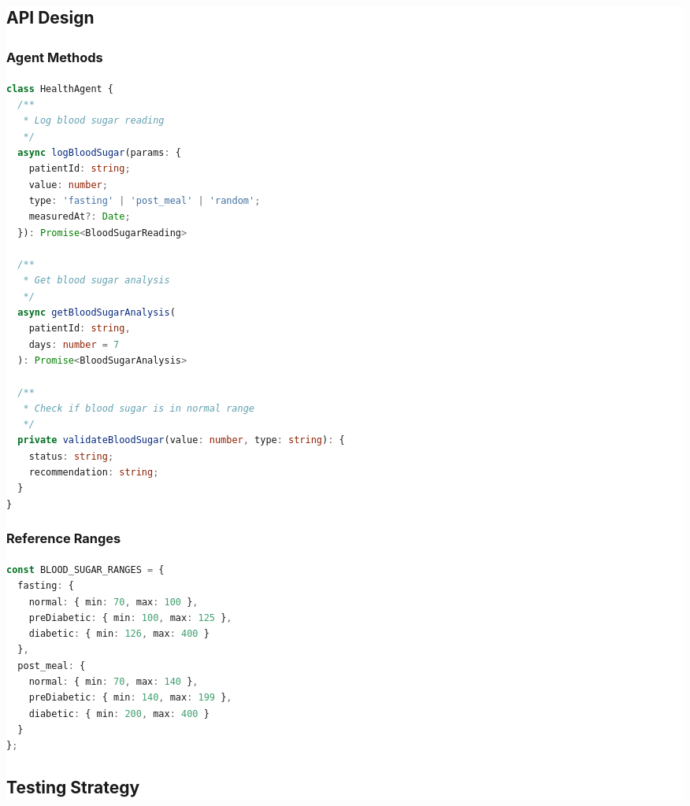 ## API Design

### Agent Methods
```typescript
class HealthAgent {
  /**
   * Log blood sugar reading
   */
  async logBloodSugar(params: {
    patientId: string;
    value: number;
    type: 'fasting' | 'post_meal' | 'random';
    measuredAt?: Date;
  }): Promise<BloodSugarReading>

  /**
   * Get blood sugar analysis
   */
  async getBloodSugarAnalysis(
    patientId: string,
    days: number = 7
  ): Promise<BloodSugarAnalysis>

  /**
   * Check if blood sugar is in normal range
   */
  private validateBloodSugar(value: number, type: string): {
    status: string;
    recommendation: string;
  }
}
```

### Reference Ranges
```typescript
const BLOOD_SUGAR_RANGES = {
  fasting: {
    normal: { min: 70, max: 100 },
    preDiabetic: { min: 100, max: 125 },
    diabetic: { min: 126, max: 400 }
  },
  post_meal: {
    normal: { min: 70, max: 140 },
    preDiabetic: { min: 140, max: 199 },
    diabetic: { min: 200, max: 400 }
  }
};
```

## Testing Strategy

